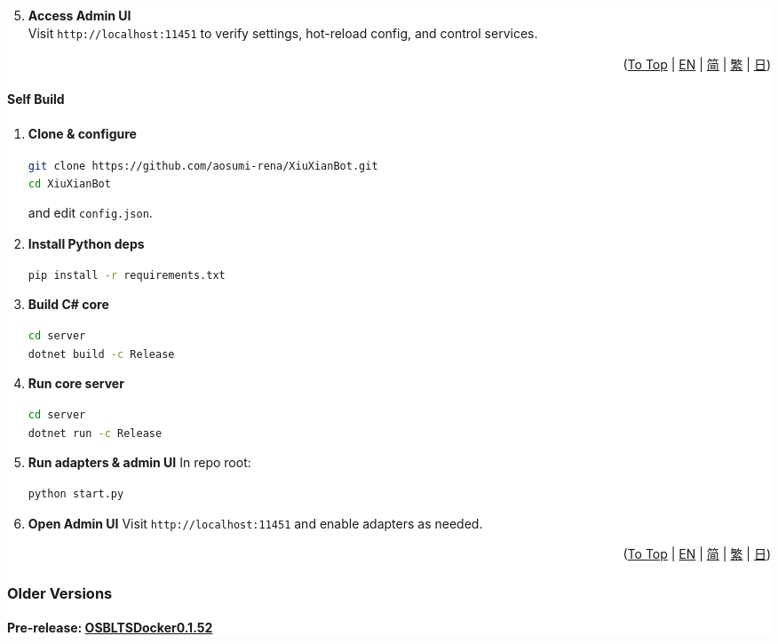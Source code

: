 5. **Access Admin UI**  
   Visit `http://localhost:11451` to verify settings, hot-reload config, and control services.

<p align="right">(<a href="#readme-top">To Top</a> | <a href="https://github.com/aosumi-rena/XiuXianBot/blob/main/README.md#docker-installation">EN</a> | <a href="https://github.com/aosumi-rena/XiuXianBot/blob/main/README_CHS.md#docker部署">简</a> | <a href="https://github.com/aosumi-rena/XiuXianBot/blob/main/README_CHT.md#docker部署">繁</a> | <a href="https://github.com/aosumi-rena/XiuXianBot/blob/main/README_JPN.md#ドッカーによる部署">日</a>)</p>

#### Self Build

1. **Clone & configure**
   ```bash
   git clone https://github.com/aosumi-rena/XiuXianBot.git
   cd XiuXianBot
   ```

   and edit `config.json`.

2. **Install Python deps**

   ```bash
   pip install -r requirements.txt
   ```

3. **Build C# core**

   ```bash
   cd server
   dotnet build -c Release
   ```

4. **Run core server**

   ```bash
   cd server
   dotnet run -c Release
   ```

5. **Run adapters & admin UI**
   In repo root:

   ```bash
   python start.py
   ```

6. **Open Admin UI**
   Visit `http://localhost:11451` and enable adapters as needed.

<p align="right">(<a href="#readme-top">To Top</a> | <a href="https://github.com/aosumi-rena/XiuXianBot/blob/main/README.md#self-build">EN</a> | <a href="https://github.com/aosumi-rena/XiuXianBot/blob/main/README_CHS.md#自建">简</a> | <a href="https://github.com/aosumi-rena/XiuXianBot/blob/main/README_CHT.md#自建">繁</a> | <a href="https://github.com/aosumi-rena/XiuXianBot/blob/main/README_JPN.md#セルフビルド">日</a>)</p>


### Older Versions

**Pre-release: [OSBLTSDocker0.1.52](https://github.com/aosumi-rena/XiuXianBot/releases/tag/v0.1.52-LTS)**
